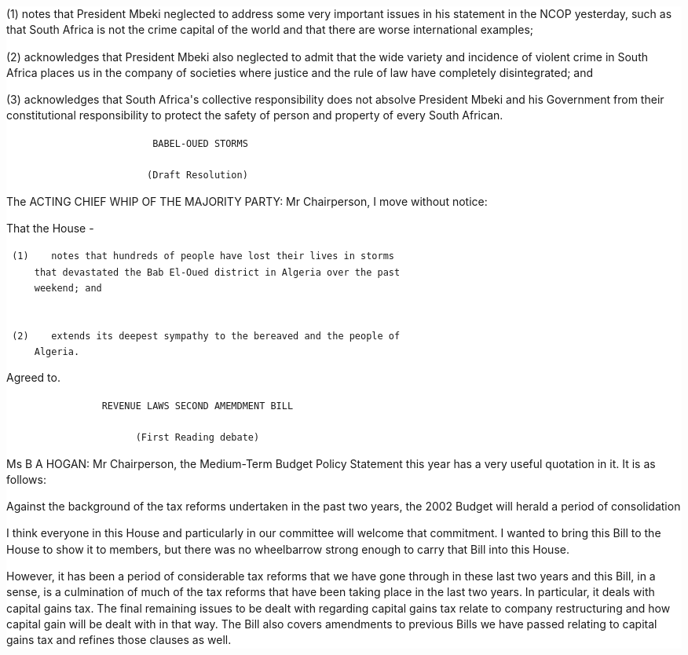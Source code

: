   (1) notes that President Mbeki neglected to address some very important
       issues in his statement in the NCOP yesterday, such as that South
       Africa is not the crime capital of the world and that there are worse
       international examples;


  (2) acknowledges that President Mbeki also neglected to admit that the
       wide variety and incidence of violent crime in South Africa places us
       in the company of societies where justice and the rule of law have
       completely disintegrated; and


  (3) acknowledges that South Africa's collective responsibility does not
       absolve President Mbeki and his Government from their constitutional
       responsibility to protect the safety of person and property of every
       South African.

                              BABEL-OUED STORMS

                             (Draft Resolution)

The ACTING CHIEF WHIP OF THE MAJORITY PARTY: Mr Chairperson, I move without
notice:

That the House -


     (1)    notes that hundreds of people have lost their lives in storms
         that devastated the Bab El-Oued district in Algeria over the past
         weekend; and


     (2)    extends its deepest sympathy to the bereaved and the people of
         Algeria.

Agreed to.

                     REVENUE LAWS SECOND AMEMDMENT BILL

                           (First Reading debate)

Ms B A HOGAN: Mr Chairperson, the Medium-Term Budget Policy Statement this
year has a very useful quotation in it. It is as follows:


  Against the background of the tax reforms undertaken in the past two
  years, the 2002 Budget will herald a period of consolidation

I think everyone in this House and particularly in our committee will
welcome that commitment. I wanted to bring this Bill to the House to show
it to members, but there was no wheelbarrow strong enough to carry that
Bill into this House.

However, it has been a period of considerable tax reforms that we have gone
through in these last two years and this Bill, in a sense, is a culmination
of much of the tax reforms that have been taking place in the last two
years. In particular, it deals with capital gains tax. The final remaining
issues to be dealt with regarding capital gains tax relate to company
restructuring and how capital gain will be dealt with in that way. The Bill
also covers amendments to previous Bills we have passed relating to capital
gains tax and refines those clauses as well.
